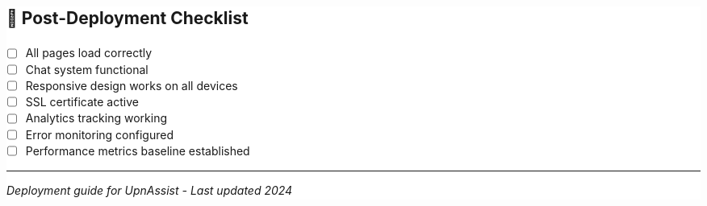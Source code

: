 
## 📝 Post-Deployment Checklist

- [ ] All pages load correctly
- [ ] Chat system functional
- [ ] Responsive design works on all devices
- [ ] SSL certificate active
- [ ] Analytics tracking working
- [ ] Error monitoring configured
- [ ] Performance metrics baseline established

---

*Deployment guide for UpnAssist - Last updated 2024*
